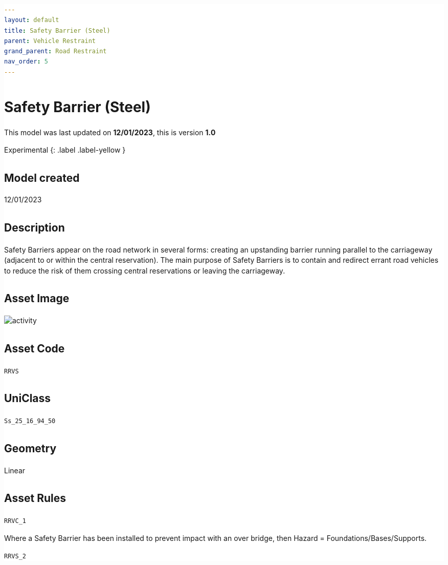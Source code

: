```yaml
---
layout: default
title: Safety Barrier (Steel)
parent: Vehicle Restraint
grand_parent: Road Restraint
nav_order: 5
---
```


# Safety Barrier (Steel)
This model was last updated on **12/01/2023**, this is version **1.0**

Experimental
{: .label .label-yellow }

## Model created
12/01/2023

## Description
Safety Barriers appear on the road network in several forms: creating an upstanding barrier running parallel to the carriageway (adjacent to or within the central reservation). The main purpose of Safety Barriers is to contain and redirect errant road vehicles to reduce the risk of them crossing central reservations or leaving the carriageway.

## Asset Image

![activity](/ADMM_data_dictionary/docs/roadrestraint/diagrams/safety_barrier_steel.png)

## Asset Code
``RRVS``

## UniClass
``Ss_25_16_94_50``

## Geometry
Linear

## Asset Rules

``RRVC_1``

Where a Safety Barrier has been installed to prevent impact with an over bridge, then Hazard = Foundations/Bases/Supports.

``RRVS_2``
